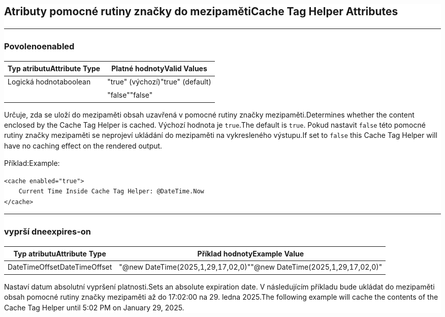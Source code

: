 ## <a name="cache-tag-helper-attributes"></a><span data-ttu-id="8ebf2-111">Atributy pomocné rutiny značky do mezipaměti</span><span class="sxs-lookup"><span data-stu-id="8ebf2-111">Cache Tag Helper Attributes</span></span>

- - -

### <a name="enabled"></a><span data-ttu-id="8ebf2-112">Povoleno</span><span class="sxs-lookup"><span data-stu-id="8ebf2-112">enabled</span></span>    


| <span data-ttu-id="8ebf2-113">Typ atributu</span><span class="sxs-lookup"><span data-stu-id="8ebf2-113">Attribute Type</span></span>    | <span data-ttu-id="8ebf2-114">Platné hodnoty</span><span class="sxs-lookup"><span data-stu-id="8ebf2-114">Valid Values</span></span>      |
|----------------   |----------------   |
| <span data-ttu-id="8ebf2-115">Logická hodnota</span><span class="sxs-lookup"><span data-stu-id="8ebf2-115">boolean</span></span>           | <span data-ttu-id="8ebf2-116">"true" (výchozí)</span><span class="sxs-lookup"><span data-stu-id="8ebf2-116">"true" (default)</span></span>  |
|                   | <span data-ttu-id="8ebf2-117">"false"</span><span class="sxs-lookup"><span data-stu-id="8ebf2-117">"false"</span></span>   |


<span data-ttu-id="8ebf2-118">Určuje, zda se uloží do mezipaměti obsah uzavřená v pomocné rutiny značky mezipaměti.</span><span class="sxs-lookup"><span data-stu-id="8ebf2-118">Determines whether the content enclosed by the Cache Tag Helper is cached.</span></span> <span data-ttu-id="8ebf2-119">Výchozí hodnota je `true`.</span><span class="sxs-lookup"><span data-stu-id="8ebf2-119">The default is `true`.</span></span>  <span data-ttu-id="8ebf2-120">Pokud nastavit `false` této pomocné rutiny značky mezipaměti se neprojeví ukládání do mezipaměti na vykresleného výstupu.</span><span class="sxs-lookup"><span data-stu-id="8ebf2-120">If set to `false` this Cache Tag Helper will have no caching effect on the rendered output.</span></span>

<span data-ttu-id="8ebf2-121">Příklad:</span><span class="sxs-lookup"><span data-stu-id="8ebf2-121">Example:</span></span>

```cshtml
<cache enabled="true">
    Current Time Inside Cache Tag Helper: @DateTime.Now
</cache>
```

- - -

### <a name="expires-on"></a><span data-ttu-id="8ebf2-122">vyprší dne</span><span class="sxs-lookup"><span data-stu-id="8ebf2-122">expires-on</span></span> 

| <span data-ttu-id="8ebf2-123">Typ atributu</span><span class="sxs-lookup"><span data-stu-id="8ebf2-123">Attribute Type</span></span> |           <span data-ttu-id="8ebf2-124">Příklad hodnoty</span><span class="sxs-lookup"><span data-stu-id="8ebf2-124">Example Value</span></span>            |
|----------------|------------------------------------|
| <span data-ttu-id="8ebf2-125">DateTimeOffset</span><span class="sxs-lookup"><span data-stu-id="8ebf2-125">DateTimeOffset</span></span> | <span data-ttu-id="8ebf2-126">"@new DateTime(2025,1,29,17,02,0)"</span><span class="sxs-lookup"><span data-stu-id="8ebf2-126">"@new DateTime(2025,1,29,17,02,0)"</span></span> |

<span data-ttu-id="8ebf2-127">Nastaví datum absolutní vypršení platnosti.</span><span class="sxs-lookup"><span data-stu-id="8ebf2-127">Sets an absolute expiration date.</span></span> <span data-ttu-id="8ebf2-128">V následujícím příkladu bude ukládat do mezipaměti obsah pomocné rutiny značky mezipaměti až do 17:02:00 na 29. ledna 2025.</span><span class="sxs-lookup"><span data-stu-id="8ebf2-128">The following example will cache the contents of the Cache Tag Helper until 5:02 PM on January 29, 2025.</span></span>
